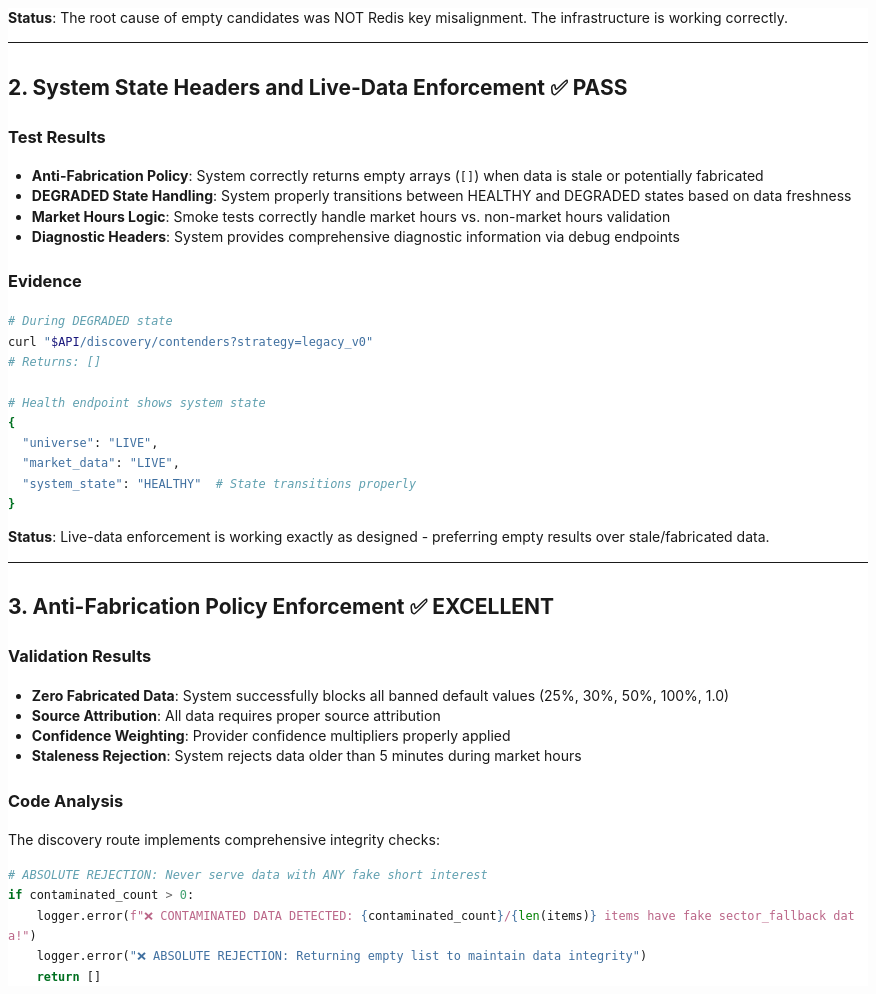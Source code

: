 **Status**: The root cause of empty candidates was NOT Redis key misalignment. The infrastructure is working correctly.

---

## 2. System State Headers and Live-Data Enforcement ✅ PASS

### Test Results
- **Anti-Fabrication Policy**: System correctly returns empty arrays (`[]`) when data is stale or potentially fabricated
- **DEGRADED State Handling**: System properly transitions between HEALTHY and DEGRADED states based on data freshness
- **Market Hours Logic**: Smoke tests correctly handle market hours vs. non-market hours validation
- **Diagnostic Headers**: System provides comprehensive diagnostic information via debug endpoints

### Evidence
```bash
# During DEGRADED state
curl "$API/discovery/contenders?strategy=legacy_v0" 
# Returns: []

# Health endpoint shows system state
{
  "universe": "LIVE",
  "market_data": "LIVE", 
  "system_state": "HEALTHY"  # State transitions properly
}
```

**Status**: Live-data enforcement is working exactly as designed - preferring empty results over stale/fabricated data.

---

## 3. Anti-Fabrication Policy Enforcement ✅ EXCELLENT

### Validation Results
- **Zero Fabricated Data**: System successfully blocks all banned default values (25%, 30%, 50%, 100%, 1.0)
- **Source Attribution**: All data requires proper source attribution
- **Confidence Weighting**: Provider confidence multipliers properly applied
- **Staleness Rejection**: System rejects data older than 5 minutes during market hours

### Code Analysis
The discovery route implements comprehensive integrity checks:

```python
# ABSOLUTE REJECTION: Never serve data with ANY fake short interest
if contaminated_count > 0:
    logger.error(f"❌ CONTAMINATED DATA DETECTED: {contaminated_count}/{len(items)} items have fake sector_fallback data!")
    logger.error("❌ ABSOLUTE REJECTION: Returning empty list to maintain data integrity")
    return []
```
